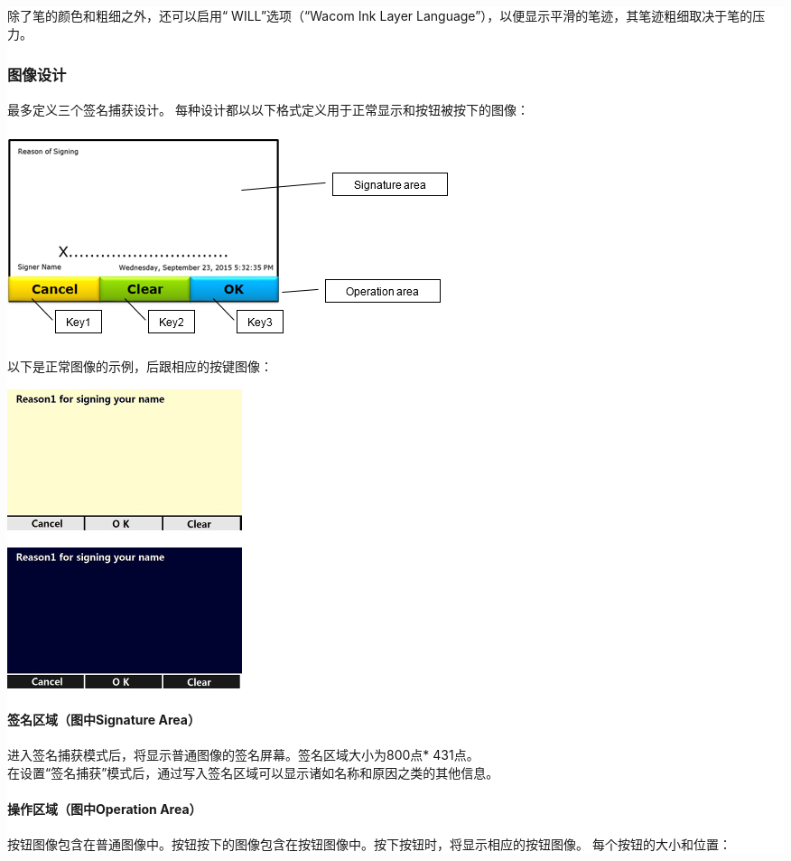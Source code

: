 除了笔的颜色和粗细之外，还可以启用“ WILL”选项（“Wacom Ink Layer Language”），以便显示平滑的笔迹，其笔迹粗细取决于笔的压力。  

### 图像设计

最多定义三个签名捕获设计。
每种设计都以以下格式定义用于正常显示和按钮被按下的图像：

![Signature Mode](assets/q-stu/540/sig-mode-areas.png)

以下是正常图像的示例，后跟相应的按键图像：

![Signature Mode](assets/q-stu/540/sig-mode-image-a.png)


![Signature Mode](assets/q-stu/540/sig-mode-image-b.png)

#### 签名区域（图中Signature Area）

进入签名捕获模式后，将显示普通图像的签名屏幕。签名区域大小为800点* 431点。  
在设置“签名捕获”模式后，通过写入签名区域可以显示诸如名称和原因之类的其他信息。

#### 操作区域（图中Operation Area）

按钮图像包含在普通图像中。按钮按下的图像包含在按钮图像中。按下按钮时，将显示相应的按钮图像。
每个按钮的大小和位置：
